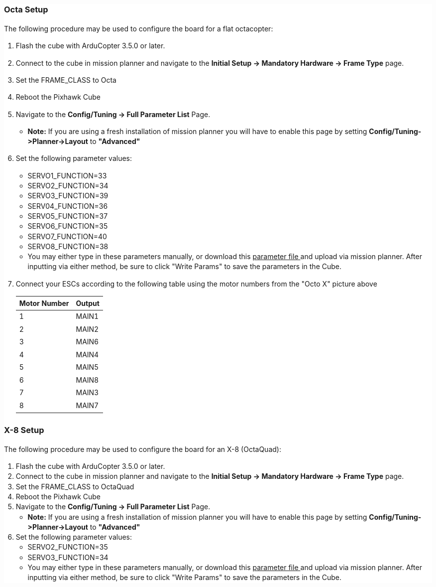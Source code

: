 ### Octa Setup

The following procedure may be used to configure the board for a flat octacopter:
1. Flash the cube with ArduCopter 3.5.0 or later. 
2. Connect to the cube in mission planner and navigate to the **Initial Setup -> Mandatory Hardware -> Frame Type** page.
3. Set the FRAME_CLASS to Octa
4. Reboot the Pixhawk Cube
5. Navigate to the **Config/Tuning -> Full Parameter List** Page. 
	* **Note:** If you are using a fresh installation of mission planner you will have to enable this page by setting **Config/Tuning->Planner->Layout** to **"Advanced"**
6. Set the following parameter values:
	* SERVO1_FUNCTION=33
	* SERVO2_FUNCTION=34
	* SERVO3_FUNCTION=39
	* SERV04_FUNCTION=36
	* SERVO5_FUNCTION=37
	* SERVO6_FUNCTION=35
	* SERVO7_FUNCTION=40
	* SERVO8_FUNCTION=38
	* You may either type in these parameters manually, or download this <a href="/assets/params/Multirotor_PCB_OCTA.param" download> parameter file </a> and upload via mission planner. After inputting via either method, be sure to click "Write Params" to save the parameters in the Cube.

7. Connect your ESCs according to the following table using the motor numbers from the "Octo X" picture above
	
	| Motor Number | Output |
	|---|-------|
	| 1 | MAIN1 |
	| 2 | MAIN2 |
	| 3 | MAIN6 |
	| 4 | MAIN4 | 
	| 5 | MAIN5 |
	| 6 | MAIN8 |
	| 7 | MAIN3 |
	| 8 | MAIN7 |

### X-8 Setup

The following procedure may be used to configure the board for an X-8 (OctaQuad):
1. Flash the cube with ArduCopter 3.5.0 or later. 
2. Connect to the cube in mission planner and navigate to the **Initial Setup -> Mandatory Hardware -> Frame Type** page.
3. Set the FRAME_CLASS to OctaQuad
4. Reboot the Pixhawk Cube
5. Navigate to the **Config/Tuning -> Full Parameter List** Page. 
	* **Note:** If you are using a fresh installation of mission planner you will have to enable this page by setting **Config/Tuning->Planner->Layout** to **"Advanced"**
6. Set the following parameter values:
	* SERVO2_FUNCTION=35
	* SERVO3_FUNCTION=34
	* You may either type in these parameters manually, or download this <a href="/assets/params/Multirotor_PCB_X8.param" download> parameter file </a> and upload via mission planner. After inputting via either method, be sure to click "Write Params" to save the parameters in the Cube.
